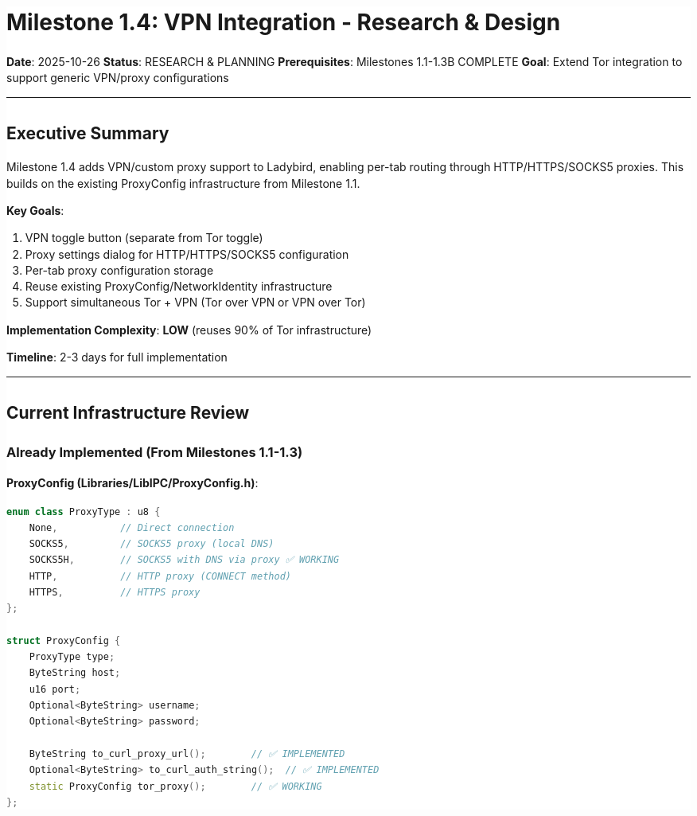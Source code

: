 # Milestone 1.4: VPN Integration - Research & Design

**Date**: 2025-10-26
**Status**: RESEARCH & PLANNING
**Prerequisites**: Milestones 1.1-1.3B COMPLETE
**Goal**: Extend Tor integration to support generic VPN/proxy configurations

---

## Executive Summary

Milestone 1.4 adds VPN/custom proxy support to Ladybird, enabling per-tab routing through HTTP/HTTPS/SOCKS5 proxies. This builds on the existing ProxyConfig infrastructure from Milestone 1.1.

**Key Goals**:
1. VPN toggle button (separate from Tor toggle)
2. Proxy settings dialog for HTTP/HTTPS/SOCKS5 configuration
3. Per-tab proxy configuration storage
4. Reuse existing ProxyConfig/NetworkIdentity infrastructure
5. Support simultaneous Tor + VPN (Tor over VPN or VPN over Tor)

**Implementation Complexity**: **LOW** (reuses 90% of Tor infrastructure)

**Timeline**: 2-3 days for full implementation

---

## Current Infrastructure Review

### Already Implemented (From Milestones 1.1-1.3)

**ProxyConfig (Libraries/LibIPC/ProxyConfig.h)**:
```cpp
enum class ProxyType : u8 {
    None,           // Direct connection
    SOCKS5,         // SOCKS5 proxy (local DNS)
    SOCKS5H,        // SOCKS5 with DNS via proxy ✅ WORKING
    HTTP,           // HTTP proxy (CONNECT method)
    HTTPS,          // HTTPS proxy
};

struct ProxyConfig {
    ProxyType type;
    ByteString host;
    u16 port;
    Optional<ByteString> username;
    Optional<ByteString> password;

    ByteString to_curl_proxy_url();        // ✅ IMPLEMENTED
    Optional<ByteString> to_curl_auth_string();  // ✅ IMPLEMENTED
    static ProxyConfig tor_proxy();        // ✅ WORKING
};
```
